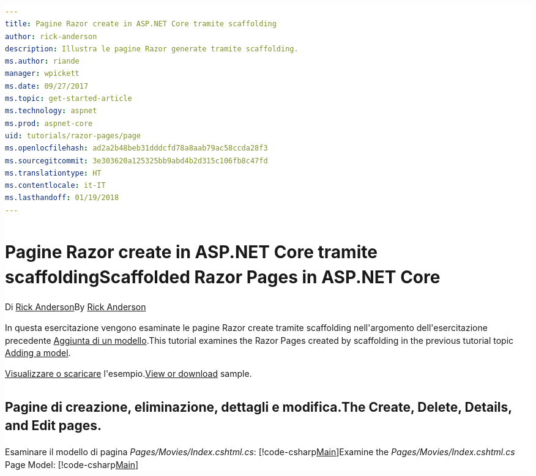 ```yaml
---
title: Pagine Razor create in ASP.NET Core tramite scaffolding
author: rick-anderson
description: Illustra le pagine Razor generate tramite scaffolding.
ms.author: riande
manager: wpickett
ms.date: 09/27/2017
ms.topic: get-started-article
ms.technology: aspnet
ms.prod: aspnet-core
uid: tutorials/razor-pages/page
ms.openlocfilehash: ad2a2b48beb31dddcfd78a8aab79ac58ccda28f3
ms.sourcegitcommit: 3e303620a125325bb9abd4b2d315c106fb8c47fd
ms.translationtype: HT
ms.contentlocale: it-IT
ms.lasthandoff: 01/19/2018
---
```

# <a name="scaffolded-razor-pages-in-aspnet-core"></a><span data-ttu-id="5b1d2-103">Pagine Razor create in ASP.NET Core tramite scaffolding</span><span class="sxs-lookup"><span data-stu-id="5b1d2-103">Scaffolded Razor Pages in ASP.NET Core</span></span>

<span data-ttu-id="5b1d2-104">Di [Rick Anderson](https://twitter.com/RickAndMSFT)</span><span class="sxs-lookup"><span data-stu-id="5b1d2-104">By [Rick Anderson](https://twitter.com/RickAndMSFT)</span></span>

<span data-ttu-id="5b1d2-105">In questa esercitazione vengono esaminate le pagine Razor create tramite scaffolding nell'argomento dell'esercitazione precedente [Aggiunta di un modello](xref:tutorials/razor-pages/model#scaffold-the-movie-model).</span><span class="sxs-lookup"><span data-stu-id="5b1d2-105">This tutorial examines the Razor Pages created by scaffolding in the previous tutorial topic [Adding a model](xref:tutorials/razor-pages/model#scaffold-the-movie-model).</span></span> 

<span data-ttu-id="5b1d2-106">[Visualizzare o scaricare](https://github.com/aspnet/Docs/tree/master/aspnetcore/tutorials/razor-pages/razor-pages-start/sample/RazorPagesMovie) l'esempio.</span><span class="sxs-lookup"><span data-stu-id="5b1d2-106">[View or download](https://github.com/aspnet/Docs/tree/master/aspnetcore/tutorials/razor-pages/razor-pages-start/sample/RazorPagesMovie) sample.</span></span>

## <a name="the-create-delete-details-and-edit-pages"></a><span data-ttu-id="5b1d2-107">Pagine di creazione, eliminazione, dettagli e modifica.</span><span class="sxs-lookup"><span data-stu-id="5b1d2-107">The Create, Delete, Details, and Edit pages.</span></span>

<span data-ttu-id="5b1d2-108">Esaminare il modello di pagina *Pages/Movies/Index.cshtml.cs*: [!code-csharp[Main](razor-pages-start/snapshot_sample/RazorPagesMovie/Pages/Movies/Index.cshtml.cs)]</span><span class="sxs-lookup"><span data-stu-id="5b1d2-108">Examine the *Pages/Movies/Index.cshtml.cs* Page Model: [!code-csharp[Main](razor-pages-start/snapshot_sample/RazorPagesMovie/Pages/Movies/Index.cshtml.cs)]</span></span>
